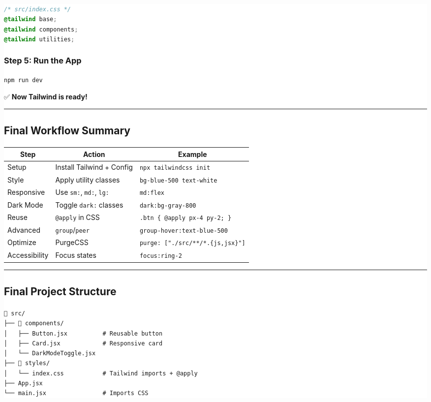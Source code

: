 ```css
/* src/index.css */
@tailwind base;
@tailwind components;
@tailwind utilities;
```

### Step 5: Run the App

```bash
npm run dev
```

✅ **Now Tailwind is ready!**

---

## Final Workflow Summary

| Step          | Action                    | Example                          |
| ------------- | ------------------------- | -------------------------------- |
| Setup         | Install Tailwind + Config | `npx tailwindcss init`           |
| Style         | Apply utility classes     | `bg-blue-500 text-white`         |
| Responsive    | Use `sm:`, `md:`, `lg:`   | `md:flex`                        |
| Dark Mode     | Toggle `dark:` classes    | `dark:bg-gray-800`               |
| Reuse         | `@apply` in CSS           | `.btn { @apply px-4 py-2; }`     |
| Advanced      | `group`/`peer`            | `group-hover:text-blue-500`      |
| Optimize      | PurgeCSS                  | `purge: ["./src/**/*.{js,jsx}"]` |
| Accessibility | Focus states              | `focus:ring-2`                   |

---

## Final Project Structure

```plaintext
📂 src/
├── 📂 components/
│   ├── Button.jsx          # Reusable button
│   ├── Card.jsx            # Responsive card
│   └── DarkModeToggle.jsx
├── 📂 styles/
│   └── index.css           # Tailwind imports + @apply
├── App.jsx
└── main.jsx                # Imports CSS
```
